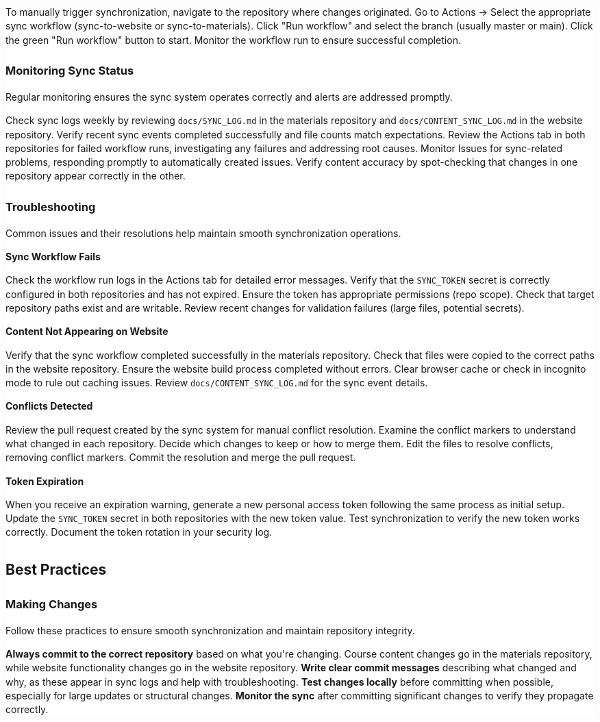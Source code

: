 To manually trigger synchronization, navigate to the repository where changes originated. Go to Actions → Select the appropriate sync workflow (sync-to-website or sync-to-materials). Click "Run workflow" and select the branch (usually master or main). Click the green "Run workflow" button to start. Monitor the workflow run to ensure successful completion.

### Monitoring Sync Status

Regular monitoring ensures the sync system operates correctly and alerts are addressed promptly.

Check sync logs weekly by reviewing `docs/SYNC_LOG.md` in the materials repository and `docs/CONTENT_SYNC_LOG.md` in the website repository. Verify recent sync events completed successfully and file counts match expectations. Review the Actions tab in both repositories for failed workflow runs, investigating any failures and addressing root causes. Monitor Issues for sync-related problems, responding promptly to automatically created issues. Verify content accuracy by spot-checking that changes in one repository appear correctly in the other.

### Troubleshooting

Common issues and their resolutions help maintain smooth synchronization operations.

**Sync Workflow Fails**

Check the workflow run logs in the Actions tab for detailed error messages. Verify that the `SYNC_TOKEN` secret is correctly configured in both repositories and has not expired. Ensure the token has appropriate permissions (repo scope). Check that target repository paths exist and are writable. Review recent changes for validation failures (large files, potential secrets).

**Content Not Appearing on Website**

Verify that the sync workflow completed successfully in the materials repository. Check that files were copied to the correct paths in the website repository. Ensure the website build process completed without errors. Clear browser cache or check in incognito mode to rule out caching issues. Review `docs/CONTENT_SYNC_LOG.md` for the sync event details.

**Conflicts Detected**

Review the pull request created by the sync system for manual conflict resolution. Examine the conflict markers to understand what changed in each repository. Decide which changes to keep or how to merge them. Edit the files to resolve conflicts, removing conflict markers. Commit the resolution and merge the pull request.

**Token Expiration**

When you receive an expiration warning, generate a new personal access token following the same process as initial setup. Update the `SYNC_TOKEN` secret in both repositories with the new token value. Test synchronization to verify the new token works correctly. Document the token rotation in your security log.

## Best Practices

### Making Changes

Follow these practices to ensure smooth synchronization and maintain repository integrity.

**Always commit to the correct repository** based on what you're changing. Course content changes go in the materials repository, while website functionality changes go in the website repository. **Write clear commit messages** describing what changed and why, as these appear in sync logs and help with troubleshooting. **Test changes locally** before committing when possible, especially for large updates or structural changes. **Monitor the sync** after committing significant changes to verify they propagate correctly.
